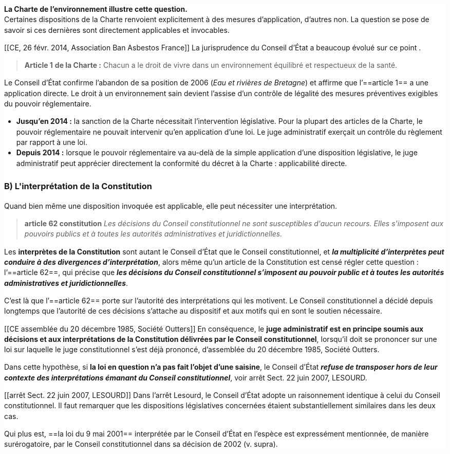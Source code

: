 **La Charte de l’environnement illustre cette question.**  
Certaines dispositions de la Charte renvoient explicitement à des mesures d’application, d’autres non. La question se pose de savoir si ces dernières sont directement applicables et invocables.  

[[CE, 26 févr. 2014, Association Ban Asbestos France]]
La jurisprudence du Conseil d’État a beaucoup évolué sur ce point .

> **Article 1** **de la Charte :** 
> Chacun a le droit de vivre dans un environnement équilibré et respectueux de la santé. 

Le Conseil d’État confirme l’abandon de sa position de 2006 (_Eau et rivières de Bretagne_) et affirme que l’==article 1== a une application directe. Le droit à un environnement sain devient l’assise d’un contrôle de légalité des mesures préventives exigibles du pouvoir réglementaire.
- **Jusqu’en 2014 :** la sanction de la Charte nécessitait l’intervention législative. Pour la plupart des articles de la Charte, le pouvoir réglementaire ne pouvait intervenir qu’en application d’une loi. Le juge administratif exerçait un contrôle du règlement par rapport à une loi.
- **Depuis 2014 :** lorsque le pouvoir réglementaire va au-delà de la simple application d’une disposition législative, le juge administratif peut apprécier directement la conformité du décret à la Charte : applicabilité directe.
### B) L'interprétation de la Constitution
Quand bien même une disposition invoquée est applicable, elle peut nécessiter une interprétation. 

> **article 62 constitution**
> *Les décisions du Conseil constitutionnel ne sont susceptibles d'aucun recours. Elles s'imposent aux pouvoirs publics et à toutes les autorités administratives et juridictionnelles.*

Les **interprètes de la Constitution** sont autant le Conseil d’État que le Conseil constitutionnel, et ***la multiplicité d’interprètes peut conduire à des divergences d’interprétation***, alors même qu’un article de la Constitution est censé régler cette question : l’==article 62==, qui précise que ***les décisions du Conseil constitutionnel s’imposent au pouvoir public et à toutes les autorités administratives et juridictionnelles***.  

C’est là que l’==article 62== porte sur l’autorité des interprétations qui les motivent. Le Conseil constitutionnel a décidé depuis longtemps que l’autorité de ces décisions s’attache au dispositif et aux motifs qui en sont le soutien nécessaire.  

[[CE assemblée du 20 décembre 1985, Société Outters]]
En conséquence, le **juge administratif est en principe soumis aux décisions et aux interprétations de la Constitution délivrées par le Conseil constitutionnel**, lorsqu’il doit se prononcer sur une loi sur laquelle le juge constitutionnel s’est déjà prononcé,  d’assemblée du 20 décembre 1985, Société Outters. 

Dans cette hypothèse, si **la loi en question n’a pas fait l’objet d’une saisine**, le Conseil d’État ***refuse de transposer hors de leur contexte des interprétations émanant du Conseil constitutionnel***, voir arrêt Sect. 22 juin 2007, LESOURD. 

[[arrêt Sect. 22 juin 2007, LESOURD]]
Dans l’arrêt Lesourd, le Conseil d’État adopte un raisonnement identique à celui du Conseil constitutionnel. Il faut remarquer que les dispositions législatives concernées étaient substantiellement similaires dans les deux cas.

Qui plus est, ==la loi du 9 mai 2001== interprétée par le Conseil d’État en l’espèce est expressément mentionnée, de manière surérogatoire, par le Conseil constitutionnel dans sa décision de 2002 (v. supra). 

